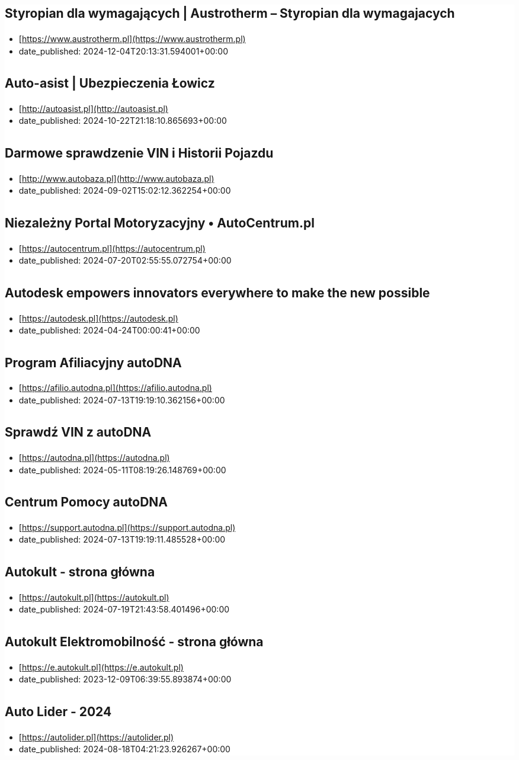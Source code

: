  ## Styropian dla wymagających | Austrotherm – Styropian dla wymagajacych
 - [https://www.austrotherm.pl](https://www.austrotherm.pl)
 - date_published: 2024-12-04T20:13:31.594001+00:00

 ## Auto-asist | Ubezpieczenia Łowicz
 - [http://autoasist.pl](http://autoasist.pl)
 - date_published: 2024-10-22T21:18:10.865693+00:00

 ## Darmowe sprawdzenie VIN i Historii Pojazdu
 - [http://www.autobaza.pl](http://www.autobaza.pl)
 - date_published: 2024-09-02T15:02:12.362254+00:00

 ## Niezależny Portal Motoryzacyjny • AutoCentrum.pl
 - [https://autocentrum.pl](https://autocentrum.pl)
 - date_published: 2024-07-20T02:55:55.072754+00:00

 ## Autodesk empowers innovators everywhere to make the new possible
 - [https://autodesk.pl](https://autodesk.pl)
 - date_published: 2024-04-24T00:00:41+00:00

 ## Program Afiliacyjny autoDNA
 - [https://afilio.autodna.pl](https://afilio.autodna.pl)
 - date_published: 2024-07-13T19:19:10.362156+00:00

 ## Sprawdź VIN z autoDNA
 - [https://autodna.pl](https://autodna.pl)
 - date_published: 2024-05-11T08:19:26.148769+00:00

 ## Centrum Pomocy autoDNA
 - [https://support.autodna.pl](https://support.autodna.pl)
 - date_published: 2024-07-13T19:19:11.485528+00:00

 ## Autokult - strona główna
 - [https://autokult.pl](https://autokult.pl)
 - date_published: 2024-07-19T21:43:58.401496+00:00

 ## Autokult Elektromobilność - strona główna
 - [https://e.autokult.pl](https://e.autokult.pl)
 - date_published: 2023-12-09T06:39:55.893874+00:00

 ## Auto Lider - 2024
 - [https://autolider.pl](https://autolider.pl)
 - date_published: 2024-08-18T04:21:23.926267+00:00
